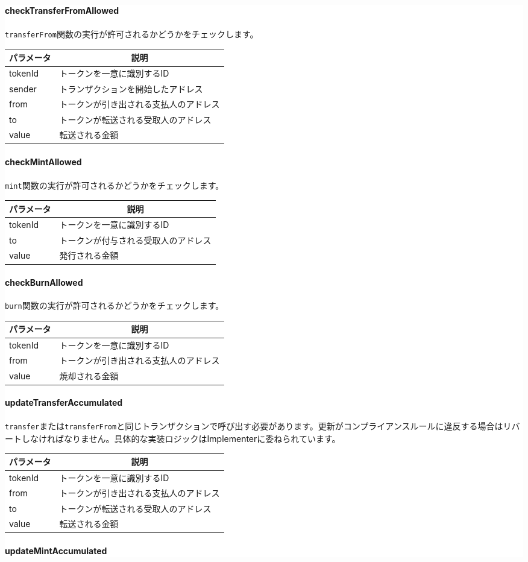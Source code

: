#### checkTransferFromAllowed

`transferFrom`関数の実行が許可されるかどうかをチェックします。

| パラメータ | 説明 |
| ---------|-------------|
| tokenId | トークンを一意に識別するID |
| sender | トランザクションを開始したアドレス |
| from | トークンが引き出される支払人のアドレス |
| to | トークンが転送される受取人のアドレス |
| value | 転送される金額 |

#### checkMintAllowed

`mint`関数の実行が許可されるかどうかをチェックします。

| パラメータ | 説明 |
| ---------|-------------|
| tokenId | トークンを一意に識別するID |
| to | トークンが付与される受取人のアドレス |
| value | 発行される金額 |

#### checkBurnAllowed

`burn`関数の実行が許可されるかどうかをチェックします。

| パラメータ | 説明 |
| ---------|-------------|
| tokenId | トークンを一意に識別するID |
| from | トークンが引き出される支払人のアドレス |
| value | 焼却される金額 |

#### updateTransferAccumulated

`transfer`または`transferFrom`と同じトランザクションで呼び出す必要があります。更新がコンプライアンスルールに違反する場合はリバートしなければなりません。具体的な実装ロジックはImplementerに委ねられています。

| パラメータ | 説明 |
| ---------|-------------|
| tokenId | トークンを一意に識別するID |
| from | トークンが引き出される支払人のアドレス |
| to | トークンが転送される受取人のアドレス |
| value | 転送される金額 |

#### updateMintAccumulated
